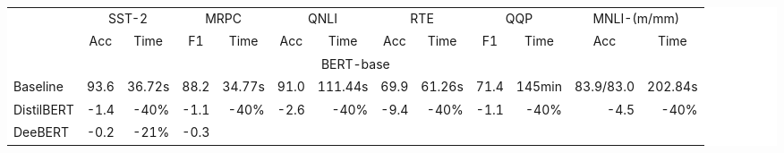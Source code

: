 <table>
  <tbody>
    <tr>
      <td><span></span></td>
      <td colspan="2" style="text-align:center"><span><span>SST-2</span></span></td>
      <td colspan="2" style="text-align:center"><span><span>MRPC</span></span></td>
      <td colspan="2" style="text-align:center"><span><span>QNLI</span></span></td>
      <td colspan="2" style="text-align:center"><span><span>RTE</span></span></td>
      <td colspan="2" style="text-align:center"><span><span>QQP</span></span></td>
      <td colspan="2" style="text-align:center"><span><span>MNLI-(m/mm)</span></span></td>
    </tr>
    <tr>
      <td><span></span></td>
      <td style="text-align:center"><span><span>Acc</span></span></td>
      <td style="text-align:center"><span><span>Time</span></span></td>
      <td style="text-align:center"><span><span>F1</span></span></td>
      <td style="text-align:center"><span><span>Time</span></span></td>
      <td style="text-align:center"><span><span>Acc</span></span></td>
      <td style="text-align:center"><span><span>Time</span></span></td>
      <td style="text-align:center"><span><span>Acc</span></span></td>
      <td style="text-align:center"><span><span>Time</span></span></td>
      <td style="text-align:center"><span><span>F1</span></span></td>
      <td style="text-align:center"><span><span>Time</span></span></td>
      <td style="text-align:center"><span><span>Acc</span></span></td>
      <td style="text-align:center"><span><span>Time</span></span></td>
    </tr>
    <tr>
      <td colspan="13" style="text-align:center"><span><span><span>BERT-base</span></span></span></td>
    </tr>
    <tr>
      <td style="text-align:left"><span><span>Baseline</span></span></td>
      <td style="text-align:right"><span><span>93.6</span></span></td>
      <td style="text-align:right"><span><span>36.72s</span></span></td>
      <td style="text-align:right"><span><span>88.2</span></span></td>
      <td style="text-align:right"><span><span>34.77s</span></span></td>
      <td style="text-align:right"><span><span>91.0</span></span></td>
      <td style="text-align:right"><span><span>111.44s</span></span></td>
      <td style="text-align:right"><span><span>69.9</span></span></td>
      <td style="text-align:right"><span><span>61.26s</span></span></td>
      <td style="text-align:right"><span><span>71.4</span></span></td>
      <td style="text-align:right"><span><span>145min</span></span></td>
      <td style="text-align:right"><span><span>83.9/83.0</span></span></td>
      <td style="text-align:right"><span><span>202.84s</span></span></td>
    </tr>
    <tr>
      <td style="text-align:left"><span><span>DistilBERT</span></span></td>
      <td style="text-align:right"><span><span>-1.4</span></span></td>
      <td style="text-align:right"><span><span>-40%</span></span></td>
      <td style="text-align:right"><span><span>-1.1</span></span></td>
      <td style="text-align:right"><span><span>-40%</span></span></td>
      <td style="text-align:right"><span><span>-2.6</span></span></td>
      <td style="text-align:right"><span><span>-40%</span></span></td>
      <td style="text-align:right"><span><span>-9.4</span></span></td>
      <td style="text-align:right"><span><span>-40%</span></span></td>
      <td style="text-align:right"><span><span>-1.1</span></span></td>
      <td style="text-align:right"><span><span>-40%</span></span></td>
      <td style="text-align:right"><span><span>-4.5</span></span></td>
      <td style="text-align:right"><span><span>-40%</span></span></td>
    </tr>
    <tr>
      <td style="text-align:left"><span><span>DeeBERT</span></span></td>
      <td style="text-align:right"><span><span>-0.2</span></span></td>
      <td style="text-align:right"><span><span>-21%</span></span></td>
      <td style="text-align:right"><span><span>-0.3</span></span></td>